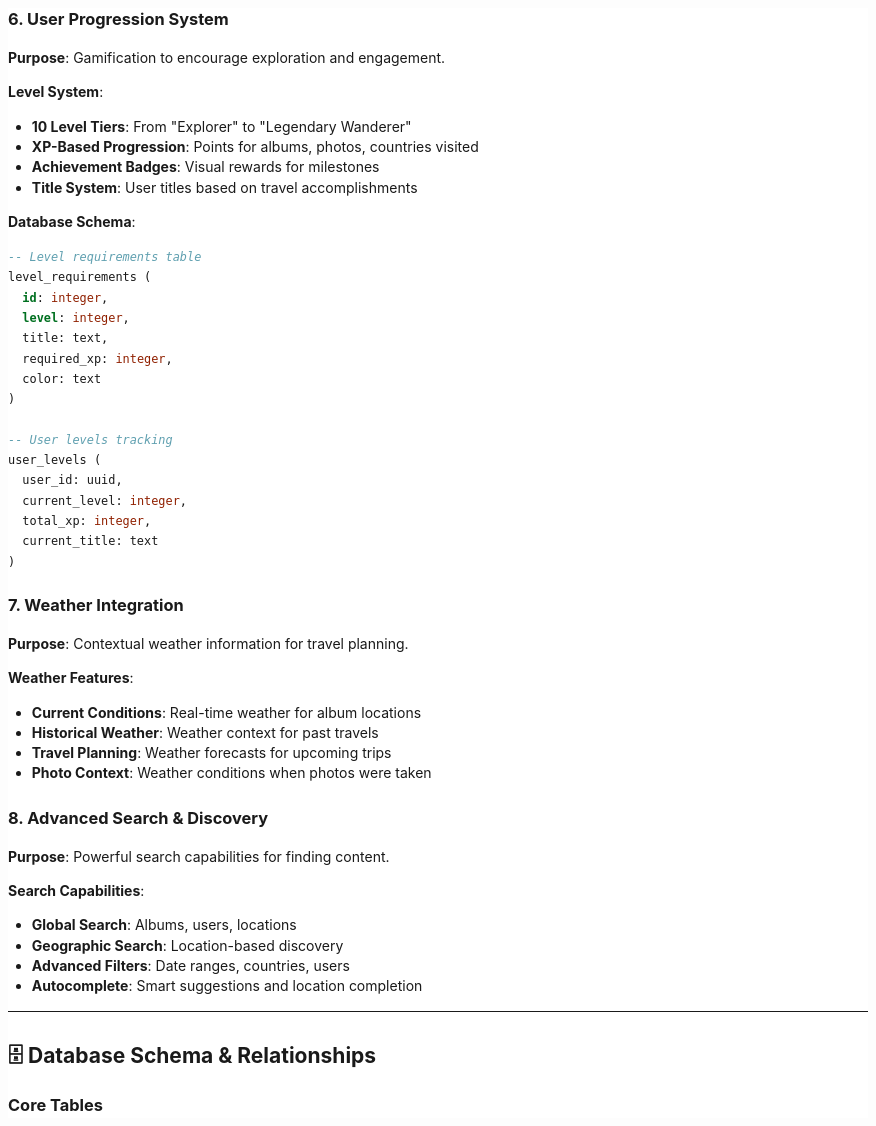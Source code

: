### 6. User Progression System
**Purpose**: Gamification to encourage exploration and engagement.

**Level System**:
- **10 Level Tiers**: From "Explorer" to "Legendary Wanderer"
- **XP-Based Progression**: Points for albums, photos, countries visited
- **Achievement Badges**: Visual rewards for milestones
- **Title System**: User titles based on travel accomplishments

**Database Schema**:
```sql
-- Level requirements table
level_requirements (
  id: integer,
  level: integer,
  title: text,
  required_xp: integer,
  color: text
)

-- User levels tracking
user_levels (
  user_id: uuid,
  current_level: integer,
  total_xp: integer,
  current_title: text
)
```

### 7. Weather Integration
**Purpose**: Contextual weather information for travel planning.

**Weather Features**:
- **Current Conditions**: Real-time weather for album locations
- **Historical Weather**: Weather context for past travels
- **Travel Planning**: Weather forecasts for upcoming trips
- **Photo Context**: Weather conditions when photos were taken

### 8. Advanced Search & Discovery
**Purpose**: Powerful search capabilities for finding content.

**Search Capabilities**:
- **Global Search**: Albums, users, locations
- **Geographic Search**: Location-based discovery
- **Advanced Filters**: Date ranges, countries, users
- **Autocomplete**: Smart suggestions and location completion

---

## 🗄️ Database Schema & Relationships

### Core Tables
